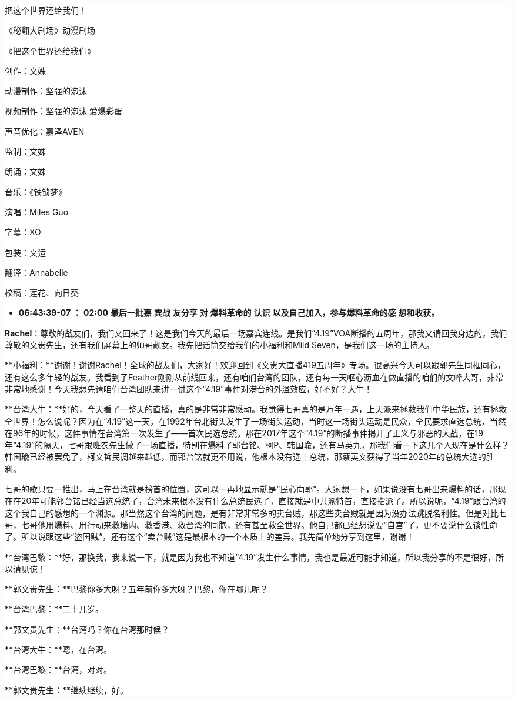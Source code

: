 把这个世界还给我们！
 
《秘翻大剧场》动漫剧场
 
《把这个世界还给我们》
 
创作：文姝
 
动漫制作：坚强的泡沫
 
视频制作：坚强的泡沫 爱爆彩蛋
 
声音优化：嘉泽AVEN
 
监制：文姝
 
朗诵：文姝
 
音乐：《铁锁梦》
 
演唱：Miles Guo
 
字幕：XO
 
包装：文运
 
翻译：Annabelle
 
校稿：莲花、向日葵

- **06:43:39-07** **：** **02:00** **最后一批嘉** **宾战** **友分享** **对** **爆料革命的** **认识** **以及自己加入，参与爆料革命的感** **想和收获。**

**Rachel**：尊敬的战友们，我们又回来了！这是我们今天的最后一场嘉宾连线。是我们”4.19”VOA断播的五周年，那我又请回我身边的，我们尊敬的文贵先生，还有我们屏幕上的帅哥靓女。我先把话筒交给我们的小福利和Mild Seven，是我们这一场的主持人。
 
**小福利：**谢谢！谢谢Rachel！全球的战友们，大家好！欢迎回到《文贵大直播419五周年》专场。很高兴今天可以跟郭先生同框同心，还有这么多年轻的战友。我看到了Feather刚刚从前线回来，还有咱们台湾的团队，还有每一天呕心沥血在做直播的咱们的文峰大哥，非常非常地感谢！今天我想先请咱们台湾团队来讲一讲这个“4.19”事件对港台的外溢效应，好不好？大牛！
 
**台湾大牛：**好的，今天看了一整天的直播，真的是非常非常感动。我觉得七哥真的是万年一遇，上天派来拯救我们中华民族，还有拯救全世界！怎么说呢？因为在“4.19”这一天，在1992年台北街头发生了一场街头运动，当时这一场街头运动是民众，全民要求直选总统，当然在96年的时候，这件事情在台湾第一次发生了——首次民选总统。那在2017年这个“4.19”的断播事件揭开了正义与邪恶的大战，在19年“4.19”的隔天，七哥跟班农先生做了一场直播，特别在爆料了郭台铭、柯P、韩国瑜，还有马英九，那我们看一下这几个人现在是什么样？韩国瑜已经被罢免了，柯文哲民调越来越低，而郭台铭就更不用说，他根本没有选上总统，那蔡英文获得了当年2020年的总统大选的胜利。
 
七哥的歌只要一推出，马上在台湾就是榜首的位置，这可以一再地显示就是“民心向郭”。大家想一下，如果说没有七哥出来爆料的话，那现在在20年可能郭台铭已经当选总统了，台湾未来根本没有什么总统民选了，直接就是中共派特首，直接指派了。所以说呢，“4.19”跟台湾的这个我自己的感想的一个渊源。那当然这个台湾的问题，是有非常非常多的卖台贼，那这些卖台贼就是因为没办法跳脱名利性。但是对比七哥，七哥他用爆料、用行动来救墙内、救香港、救台湾的同胞，还有甚至救全世界。他自己都已经想说要“自宫”了，更不要说什么谈性命了。所以说跟这些“盗国贼”，还有这个“卖台贼”这是最根本的一个本质上的差异。我先简单地分享到这里，谢谢！
 
**台湾巴黎：**好，那换我，我来说一下，就是因为我也不知道“4.19”发生什么事情，我也是最近可能才知道，所以我分享的不是很好，所以请见谅！
 
**郭文贵先生：**巴黎你多大呀？五年前你多大呀？巴黎，你在哪儿呢？
 
**台湾巴黎：**二十几岁。
 
**郭文贵先生：**台湾吗？你在台湾那时候？
 
**台湾大牛：**嗯，在台湾。
 
**台湾巴黎：**台湾，对对。
 
**郭文贵先生：**继续继续，好。
 